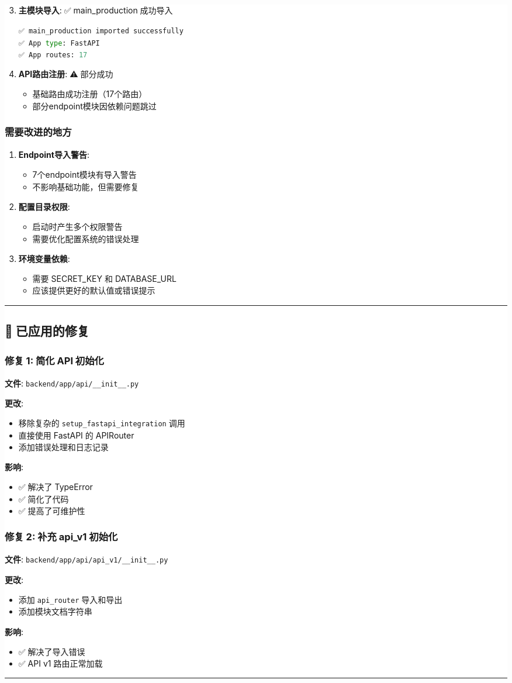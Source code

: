 3. **主模块导入**: ✅ main_production 成功导入
   ```python
   ✅ main_production imported successfully
   ✅ App type: FastAPI
   ✅ App routes: 17
   ```

4. **API路由注册**: ⚠️ 部分成功
   - 基础路由成功注册（17个路由）
   - 部分endpoint模块因依赖问题跳过

### 需要改进的地方

1. **Endpoint导入警告**: 
   - 7个endpoint模块有导入警告
   - 不影响基础功能，但需要修复

2. **配置目录权限**: 
   - 启动时产生多个权限警告
   - 需要优化配置系统的错误处理

3. **环境变量依赖**: 
   - 需要 SECRET_KEY 和 DATABASE_URL
   - 应该提供更好的默认值或错误提示

---

## 🔧 已应用的修复

### 修复 1: 简化 API 初始化

**文件**: `backend/app/api/__init__.py`

**更改**:
- 移除复杂的 `setup_fastapi_integration` 调用
- 直接使用 FastAPI 的 APIRouter
- 添加错误处理和日志记录

**影响**:
- ✅ 解决了 TypeError
- ✅ 简化了代码
- ✅ 提高了可维护性

### 修复 2: 补充 api_v1 初始化

**文件**: `backend/app/api/api_v1/__init__.py`

**更改**:
- 添加 `api_router` 导入和导出
- 添加模块文档字符串

**影响**:
- ✅ 解决了导入错误
- ✅ API v1 路由正常加载

---